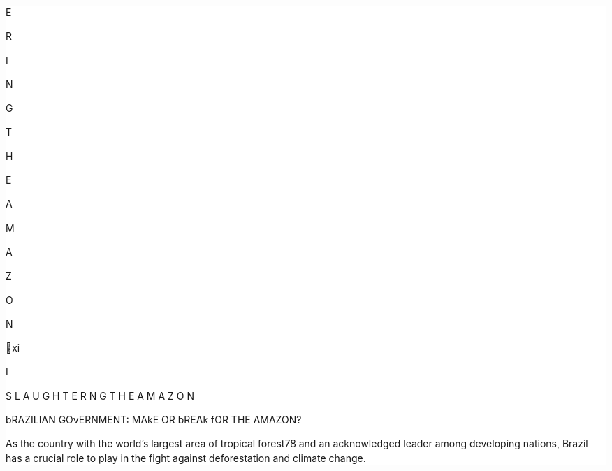 E

R

I

N

G

T

H

E

A

M

A

Z

O

N

xi

I

S
L
A
U
G
H
T
E
R
N
G
T
H
E
A
M
A
Z
O
N

bRAZILIAN GOvERNMENT:
MAkE OR bREAk fOR THE AMAZON?

As the country with the world’s largest area of tropical
forest78 and an acknowledged leader among developing
nations, Brazil has a crucial role to play in the fight
against deforestation and climate change.
